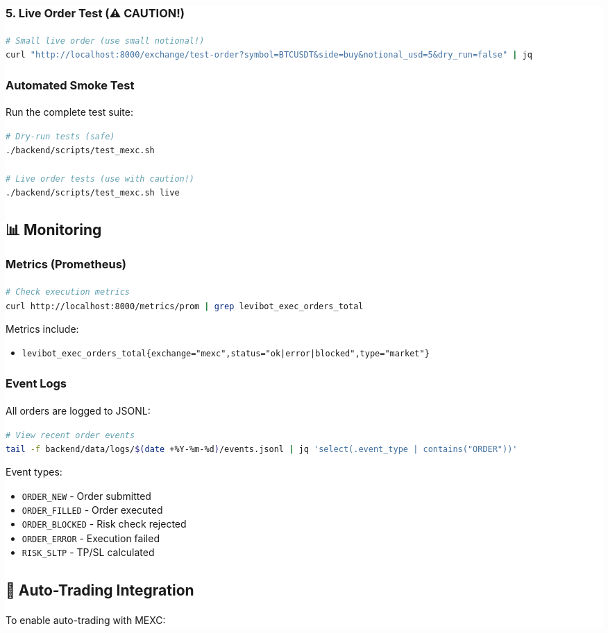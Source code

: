 ### 5. Live Order Test (⚠️ CAUTION!)

```bash
# Small live order (use small notional!)
curl "http://localhost:8000/exchange/test-order?symbol=BTCUSDT&side=buy&notional_usd=5&dry_run=false" | jq
```

### Automated Smoke Test

Run the complete test suite:

```bash
# Dry-run tests (safe)
./backend/scripts/test_mexc.sh

# Live order tests (use with caution!)
./backend/scripts/test_mexc.sh live
```

## 📊 Monitoring

### Metrics (Prometheus)

```bash
# Check execution metrics
curl http://localhost:8000/metrics/prom | grep levibot_exec_orders_total
```

Metrics include:

- `levibot_exec_orders_total{exchange="mexc",status="ok|error|blocked",type="market"}`

### Event Logs

All orders are logged to JSONL:

```bash
# View recent order events
tail -f backend/data/logs/$(date +%Y-%m-%d)/events.jsonl | jq 'select(.event_type | contains("ORDER"))'
```

Event types:

- `ORDER_NEW` - Order submitted
- `ORDER_FILLED` - Order executed
- `ORDER_BLOCKED` - Risk check rejected
- `ORDER_ERROR` - Execution failed
- `RISK_SLTP` - TP/SL calculated

## 🔄 Auto-Trading Integration

To enable auto-trading with MEXC:
